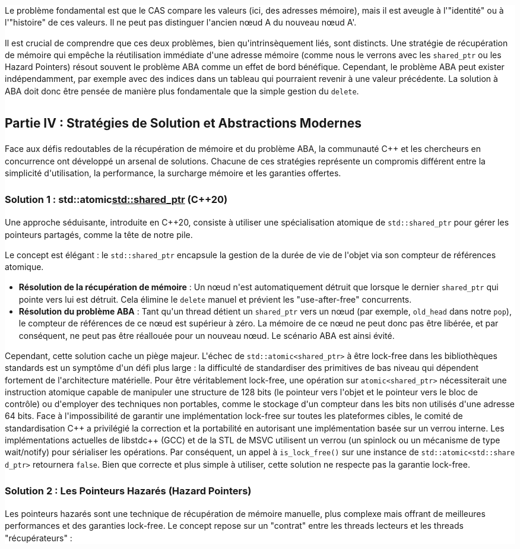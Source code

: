 Le problème fondamental est que le CAS compare les valeurs (ici, des adresses mémoire), mais il est aveugle à l'"identité" ou à l'"histoire" de ces valeurs. Il ne peut pas distinguer l'ancien nœud A du nouveau nœud A'.

Il est crucial de comprendre que ces deux problèmes, bien qu'intrinsèquement liés, sont distincts. Une stratégie de récupération de mémoire qui empêche la réutilisation immédiate d'une adresse mémoire (comme nous le verrons avec les `shared_ptr` ou les Hazard Pointers) résout souvent le problème ABA comme un effet de bord bénéfique. Cependant, le problème ABA peut exister indépendamment, par exemple avec des indices dans un tableau qui pourraient revenir à une valeur précédente. La solution à ABA doit donc être pensée de manière plus fondamentale que la simple gestion du `delete`.

## Partie IV : Stratégies de Solution et Abstractions Modernes

Face aux défis redoutables de la récupération de mémoire et du problème ABA, la communauté C++ et les chercheurs en concurrence ont développé un arsenal de solutions. Chacune de ces stratégies représente un compromis différent entre la simplicité d'utilisation, la performance, la surcharge mémoire et les garanties offertes.

### Solution 1 : std::atomic<std::shared_ptr> (C++20)

Une approche séduisante, introduite en C++20, consiste à utiliser une spécialisation atomique de `std::shared_ptr` pour gérer les pointeurs partagés, comme la tête de notre pile.

Le concept est élégant : le `std::shared_ptr` encapsule la gestion de la durée de vie de l'objet via son compteur de références atomique.

- **Résolution de la récupération de mémoire** : Un nœud n'est automatiquement détruit que lorsque le dernier `shared_ptr` qui pointe vers lui est détruit. Cela élimine le `delete` manuel et prévient les "use-after-free" concurrents.
- **Résolution du problème ABA** : Tant qu'un thread détient un `shared_ptr` vers un nœud (par exemple, `old_head` dans notre `pop`), le compteur de références de ce nœud est supérieur à zéro. La mémoire de ce nœud ne peut donc pas être libérée, et par conséquent, ne peut pas être réallouée pour un nouveau nœud. Le scénario ABA est ainsi évité.

Cependant, cette solution cache un piège majeur. L'échec de `std::atomic<shared_ptr>` à être lock-free dans les bibliothèques standards est un symptôme d'un défi plus large : la difficulté de standardiser des primitives de bas niveau qui dépendent fortement de l'architecture matérielle. Pour être véritablement lock-free, une opération sur `atomic<shared_ptr>` nécessiterait une instruction atomique capable de manipuler une structure de 128 bits (le pointeur vers l'objet et le pointeur vers le bloc de contrôle) ou d'employer des techniques non portables, comme le stockage d'un compteur dans les bits non utilisés d'une adresse 64 bits. Face à l'impossibilité de garantir une implémentation lock-free sur toutes les plateformes cibles, le comité de standardisation C++ a privilégié la correction et la portabilité en autorisant une implémentation basée sur un verrou interne. Les implémentations actuelles de libstdc++ (GCC) et de la STL de MSVC utilisent un verrou (un spinlock ou un mécanisme de type wait/notify) pour sérialiser les opérations. Par conséquent, un appel à `is_lock_free()` sur une instance de `std::atomic<std::shared_ptr>` retournera `false`. Bien que correcte et plus simple à utiliser, cette solution ne respecte pas la garantie lock-free.

### Solution 2 : Les Pointeurs Hazarés (Hazard Pointers)

Les pointeurs hazarés sont une technique de récupération de mémoire manuelle, plus complexe mais offrant de meilleures performances et des garanties lock-free. Le concept repose sur un "contrat" entre les threads lecteurs et les threads "récupérateurs" :
